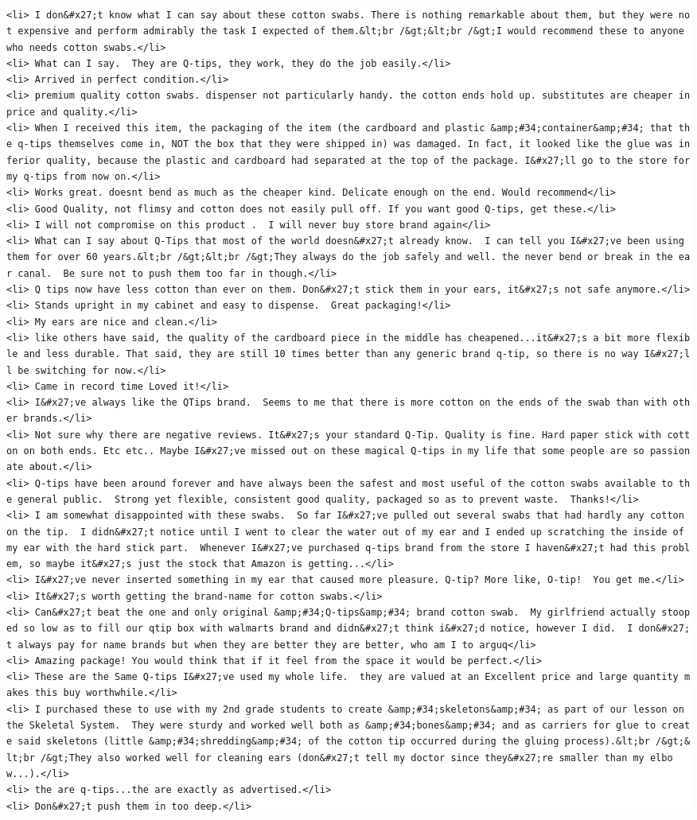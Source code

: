     <li> I don&#x27;t know what I can say about these cotton swabs. There is nothing remarkable about them, but they were not expensive and perform admirably the task I expected of them.&lt;br /&gt;&lt;br /&gt;I would recommend these to anyone who needs cotton swabs.</li>
    <li> What can I say.  They are Q-tips, they work, they do the job easily.</li>
    <li> Arrived in perfect condition.</li>
    <li> premium quality cotton swabs. dispenser not particularly handy. the cotton ends hold up. substitutes are cheaper in price and quality.</li>
    <li> When I received this item, the packaging of the item (the cardboard and plastic &amp;#34;container&amp;#34; that the q-tips themselves come in, NOT the box that they were shipped in) was damaged. In fact, it looked like the glue was inferior quality, because the plastic and cardboard had separated at the top of the package. I&#x27;ll go to the store for my q-tips from now on.</li>
    <li> Works great. doesnt bend as much as the cheaper kind. Delicate enough on the end. Would recommend</li>
    <li> Good Quality, not flimsy and cotton does not easily pull off. If you want good Q-tips, get these.</li>
    <li> I will not compromise on this product .  I will never buy store brand again</li>
    <li> What can I say about Q-Tips that most of the world doesn&#x27;t already know.  I can tell you I&#x27;ve been using them for over 60 years.&lt;br /&gt;&lt;br /&gt;They always do the job safely and well. the never bend or break in the ear canal.  Be sure not to push them too far in though.</li>
    <li> Q tips now have less cotton than ever on them. Don&#x27;t stick them in your ears, it&#x27;s not safe anymore.</li>
    <li> Stands upright in my cabinet and easy to dispense.  Great packaging!</li>
    <li> My ears are nice and clean.</li>
    <li> like others have said, the quality of the cardboard piece in the middle has cheapened...it&#x27;s a bit more flexible and less durable. That said, they are still 10 times better than any generic brand q-tip, so there is no way I&#x27;ll be switching for now.</li>
    <li> Came in record time Loved it!</li>
    <li> I&#x27;ve always like the QTips brand.  Seems to me that there is more cotton on the ends of the swab than with other brands.</li>
    <li> Not sure why there are negative reviews. It&#x27;s your standard Q-Tip. Quality is fine. Hard paper stick with cotton on both ends. Etc etc.. Maybe I&#x27;ve missed out on these magical Q-tips in my life that some people are so passionate about.</li>
    <li> Q-tips have been around forever and have always been the safest and most useful of the cotton swabs available to the general public.  Strong yet flexible, consistent good quality, packaged so as to prevent waste.  Thanks!</li>
    <li> I am somewhat disappointed with these swabs.  So far I&#x27;ve pulled out several swabs that had hardly any cotton on the tip.  I didn&#x27;t notice until I went to clear the water out of my ear and I ended up scratching the inside of my ear with the hard stick part.  Whenever I&#x27;ve purchased q-tips brand from the store I haven&#x27;t had this problem, so maybe it&#x27;s just the stock that Amazon is getting...</li>
    <li> I&#x27;ve never inserted something in my ear that caused more pleasure. Q-tip? More like, O-tip!  You get me.</li>
    <li> It&#x27;s worth getting the brand-name for cotton swabs.</li>
    <li> Can&#x27;t beat the one and only original &amp;#34;Q-tips&amp;#34; brand cotton swab.  My girlfriend actually stooped so low as to fill our qtip box with walmarts brand and didn&#x27;t think i&#x27;d notice, however I did.  I don&#x27;t always pay for name brands but when they are better they are better, who am I to arguq</li>
    <li> Amazing package! You would think that if it feel from the space it would be perfect.</li>
    <li> These are the Same Q-tips I&#x27;ve used my whole life.  they are valued at an Excellent price and large quantity makes this buy worthwhile.</li>
    <li> I purchased these to use with my 2nd grade students to create &amp;#34;skeletons&amp;#34; as part of our lesson on the Skeletal System.  They were sturdy and worked well both as &amp;#34;bones&amp;#34; and as carriers for glue to create said skeletons (little &amp;#34;shredding&amp;#34; of the cotton tip occurred during the gluing process).&lt;br /&gt;&lt;br /&gt;They also worked well for cleaning ears (don&#x27;t tell my doctor since they&#x27;re smaller than my elbow...).</li>
    <li> the are q-tips...the are exactly as advertised.</li>
    <li> Don&#x27;t push them in too deep.</li>